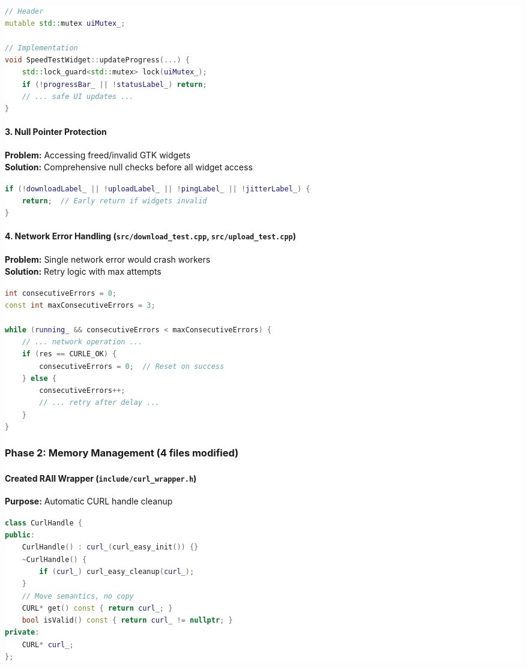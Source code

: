 ```cpp
// Header
mutable std::mutex uiMutex_;

// Implementation
void SpeedTestWidget::updateProgress(...) {
    std::lock_guard<std::mutex> lock(uiMutex_);
    if (!progressBar_ || !statusLabel_) return;
    // ... safe UI updates ...
}
```

#### 3. Null Pointer Protection
**Problem:** Accessing freed/invalid GTK widgets  
**Solution:** Comprehensive null checks before all widget access

```cpp
if (!downloadLabel_ || !uploadLabel_ || !pingLabel_ || !jitterLabel_) {
    return;  // Early return if widgets invalid
}
```

#### 4. Network Error Handling (`src/download_test.cpp`, `src/upload_test.cpp`)
**Problem:** Single network error would crash workers  
**Solution:** Retry logic with max attempts

```cpp
int consecutiveErrors = 0;
const int maxConsecutiveErrors = 3;

while (running_ && consecutiveErrors < maxConsecutiveErrors) {
    // ... network operation ...
    if (res == CURLE_OK) {
        consecutiveErrors = 0;  // Reset on success
    } else {
        consecutiveErrors++;
        // ... retry after delay ...
    }
}
```

### Phase 2: Memory Management (4 files modified)

#### Created RAII Wrapper (`include/curl_wrapper.h`)
**Purpose:** Automatic CURL handle cleanup

```cpp
class CurlHandle {
public:
    CurlHandle() : curl_(curl_easy_init()) {}
    ~CurlHandle() {
        if (curl_) curl_easy_cleanup(curl_);
    }
    // Move semantics, no copy
    CURL* get() const { return curl_; }
    bool isValid() const { return curl_ != nullptr; }
private:
    CURL* curl_;
};
```
